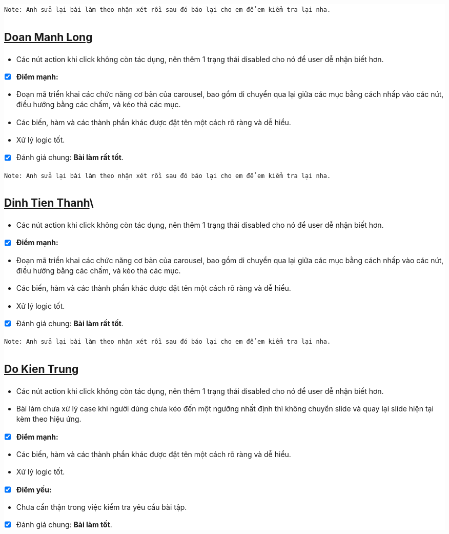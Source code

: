 `Note: Anh sửa lại bài làm theo nhận xét rồi sau đó báo lại cho em để em kiểm tra lại nha.`

## [Doan Manh Long](https://mlogg27.github.io/f8_fullstackoff_k9/Day_29/ex01.html)

- Các nút action khi click không còn tác dụng, nên thêm 1 trạng thái disabled cho nó để user dễ nhận biết hơn.

- [x] **Điểm mạnh:**

- Đoạn mã triển khai các chức năng cơ bản của carousel, bao gồm di chuyển qua lại giữa các mục bằng cách nhấp vào các nút, điều hướng bằng các chấm, và kéo thả các mục.

- Các biến, hàm và các thành phần khác được đặt tên một cách rõ ràng và dễ hiểu.

- Xử lý logic tốt.

- [x] Đánh giá chung: **Bài làm rất tốt**.

`Note: Anh sửa lại bài làm theo nhận xét rồi sau đó báo lại cho em để em kiểm tra lại nha.`

## [Dinh Tien Thanh](https://kirothanh.github.io/f8-fullstack-k9-homework/Day-30/index.html)\

- Các nút action khi click không còn tác dụng, nên thêm 1 trạng thái disabled cho nó để user dễ nhận biết hơn.

- [x] **Điểm mạnh:**

- Đoạn mã triển khai các chức năng cơ bản của carousel, bao gồm di chuyển qua lại giữa các mục bằng cách nhấp vào các nút, điều hướng bằng các chấm, và kéo thả các mục.

- Các biến, hàm và các thành phần khác được đặt tên một cách rõ ràng và dễ hiểu.

- Xử lý logic tốt.

- [x] Đánh giá chung: **Bài làm rất tốt**.

`Note: Anh sửa lại bài làm theo nhận xét rồi sau đó báo lại cho em để em kiểm tra lại nha.`

## [Do Kien Trung](https://geinjr.github.io/btvn-f8-b30/)

- Các nút action khi click không còn tác dụng, nên thêm 1 trạng thái disabled cho nó để user dễ nhận biết hơn.

- Bài làm chưa xử lý case khi người dùng chưa kéo đến một ngưỡng nhất định thì không chuyển slide và quay lại slide hiện tại kèm theo hiệu ứng.

- [x] **Điểm mạnh:**

- Các biến, hàm và các thành phần khác được đặt tên một cách rõ ràng và dễ hiểu.

- Xử lý logic tốt.

- [x] **Điểm yếu:**

- Chưa cần thận trong việc kiểm tra yêu cầu bài tập.

- [x] Đánh giá chung: **Bài làm tốt**.
